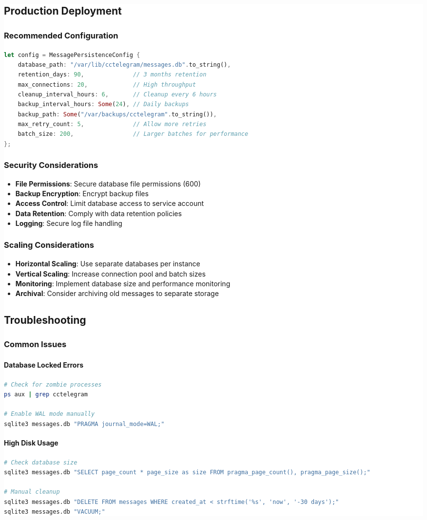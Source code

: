 ## Production Deployment

### Recommended Configuration

```rust
let config = MessagePersistenceConfig {
    database_path: "/var/lib/cctelegram/messages.db".to_string(),
    retention_days: 90,              // 3 months retention
    max_connections: 20,             // High throughput
    cleanup_interval_hours: 6,       // Cleanup every 6 hours
    backup_interval_hours: Some(24), // Daily backups
    backup_path: Some("/var/backups/cctelegram".to_string()),
    max_retry_count: 5,              // Allow more retries
    batch_size: 200,                 // Larger batches for performance
};
```

### Security Considerations

- **File Permissions**: Secure database file permissions (600)
- **Backup Encryption**: Encrypt backup files
- **Access Control**: Limit database access to service account
- **Data Retention**: Comply with data retention policies
- **Logging**: Secure log file handling

### Scaling Considerations

- **Horizontal Scaling**: Use separate databases per instance
- **Vertical Scaling**: Increase connection pool and batch sizes
- **Monitoring**: Implement database size and performance monitoring
- **Archival**: Consider archiving old messages to separate storage

## Troubleshooting

### Common Issues

#### Database Locked Errors
```bash
# Check for zombie processes
ps aux | grep cctelegram

# Enable WAL mode manually
sqlite3 messages.db "PRAGMA journal_mode=WAL;"
```

#### High Disk Usage
```bash
# Check database size
sqlite3 messages.db "SELECT page_count * page_size as size FROM pragma_page_count(), pragma_page_size();"

# Manual cleanup
sqlite3 messages.db "DELETE FROM messages WHERE created_at < strftime('%s', 'now', '-30 days');"
sqlite3 messages.db "VACUUM;"
```
